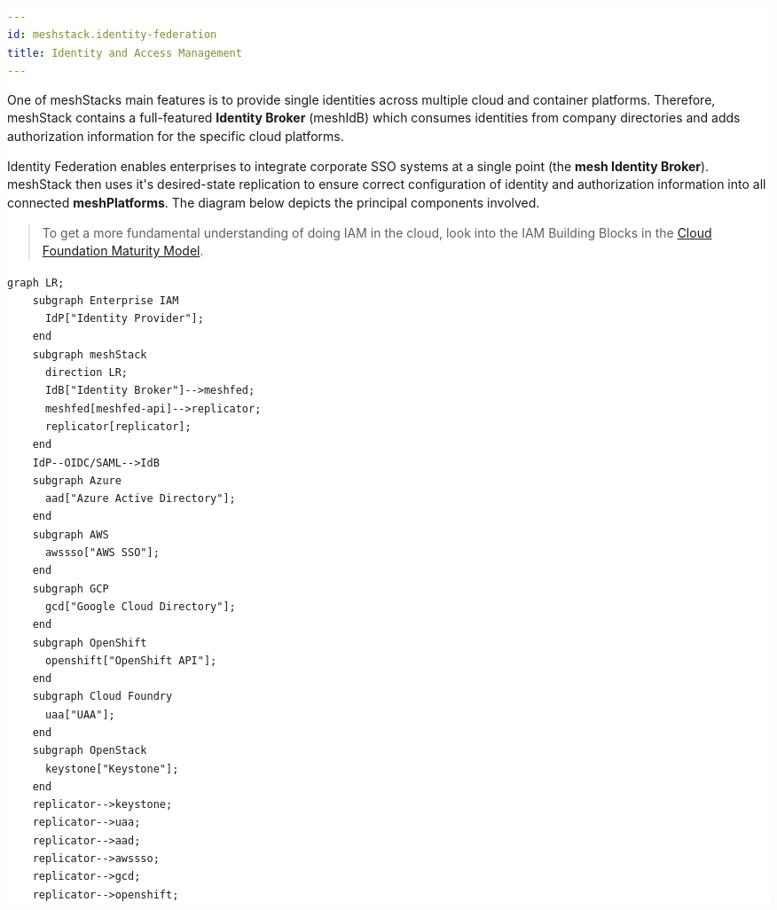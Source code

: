 ```yaml
---
id: meshstack.identity-federation
title: Identity and Access Management
---
```


One of meshStacks main features is to provide single identities across multiple cloud and container platforms. Therefore, meshStack contains a full-featured **Identity Broker** (meshIdB) which consumes identities from company directories and adds authorization information for the specific cloud platforms.

Identity Federation enables enterprises to integrate corporate SSO systems at a single point (the **mesh Identity Broker**). meshStack then uses it's desired-state replication to ensure correct configuration of identity and authorization information into all connected **meshPlatforms**. The diagram below depicts the principal components involved.

> To get a more fundamental understanding of doing IAM in the cloud, look into the IAM Building Blocks in the [Cloud Foundation Maturity Model](https://cloudfoundation.meshcloud.io/maturity-model/iam/).

```mermaid
graph LR;
    subgraph Enterprise IAM
      IdP["Identity Provider"];
    end
    subgraph meshStack
      direction LR;
      IdB["Identity Broker"]-->meshfed;
      meshfed[meshfed-api]-->replicator;
      replicator[replicator];
    end
    IdP--OIDC/SAML-->IdB
    subgraph Azure
      aad["Azure Active Directory"];
    end
    subgraph AWS
      awssso["AWS SSO"];
    end
    subgraph GCP
      gcd["Google Cloud Directory"];
    end
    subgraph OpenShift
      openshift["OpenShift API"];
    end
    subgraph Cloud Foundry
      uaa["UAA"];
    end
    subgraph OpenStack
      keystone["Keystone"];
    end
    replicator-->keystone;
    replicator-->uaa;
    replicator-->aad;
    replicator-->awssso;
    replicator-->gcd;
    replicator-->openshift;
```
